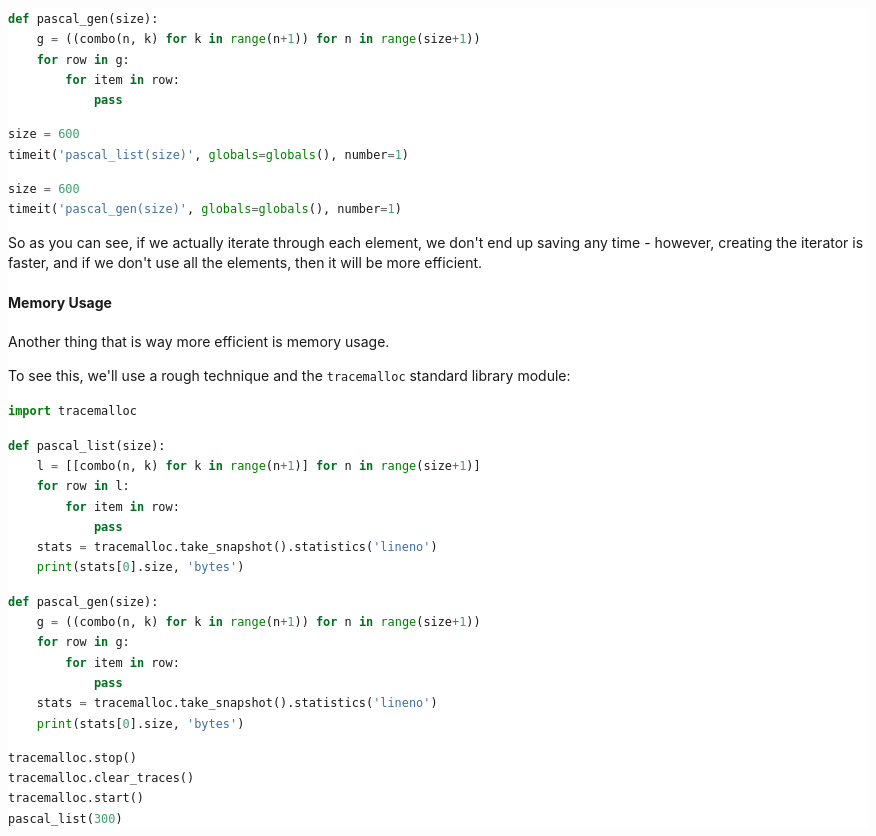 ```python
def pascal_gen(size):
    g = ((combo(n, k) for k in range(n+1)) for n in range(size+1))
    for row in g:
        for item in row:
            pass
```

```python
size = 600
timeit('pascal_list(size)', globals=globals(), number=1)
```

```python
size = 600
timeit('pascal_gen(size)', globals=globals(), number=1)
```

So as you can see, if we actually iterate through each element, we don't end up saving any time - however, creating the iterator is faster, and if we don't use all the elements, then it will be more efficient.


#### Memory Usage


Another thing that is way more efficient is memory usage.

To see this, we'll use a rough technique and the `tracemalloc` standard library module:

```python
import tracemalloc
```

```python
def pascal_list(size):
    l = [[combo(n, k) for k in range(n+1)] for n in range(size+1)]
    for row in l:
        for item in row:
            pass
    stats = tracemalloc.take_snapshot().statistics('lineno')
    print(stats[0].size, 'bytes')
```

```python
def pascal_gen(size):
    g = ((combo(n, k) for k in range(n+1)) for n in range(size+1))
    for row in g:
        for item in row:
            pass
    stats = tracemalloc.take_snapshot().statistics('lineno')
    print(stats[0].size, 'bytes')
```

```python
tracemalloc.stop()
tracemalloc.clear_traces()
tracemalloc.start()
pascal_list(300)
```
